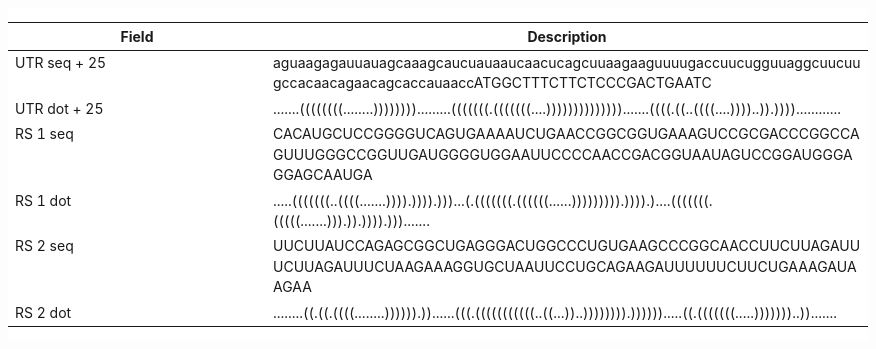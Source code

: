 
<div style="overflow-x:auto;">

<table>
<colgroup>
<col width="30%" />
<col width="70%" />
</colgroup>
<thead>
<tr class="header">
<th>Field</th>
<th>Description</th>
</tr>
</thead>
<tbody>
<tr>
<td markdown="span">UTR seq + 25 </td>
<td markdown="span"> aguaagagauuauagcaaagcaucuauaaucaacucagcuuaagaaguuuugaccuucugguuaggcuucuugccacaacagaacagcaccauaaccATGGCTTTCTTCTCCCGACTGAATC </td>
</tr>
<tr>
<td markdown="span">UTR dot + 25  </td>
<td markdown="span"> .......((((((((........)))))))).........(((((((.(((((((....)))))))))))))).......((((.((..((((....))))..)).))))............
</td>
</tr>


<tr>
<td markdown="span">RS 1 seq </td>
<td markdown="span"> CACAUGCUCCGGGGUCAGUGAAAAUCUGAACCGGCGGUGAAAGUCCGCGACCCGGCCAGUUUGGGCCGGUUGAUGGGGUGGAAUUCCCCAACCGACGGUAAUAGUCCGGAUGGGAGGAGCAAUGA
</td>
</tr>


<tr>
<td markdown="span">RS 1 dot </td>
<td markdown="span"> .....(((((((..((((.......)))).)))).)))...(.(((((((.((((((......))))))))).)))).)....(((((((.(((((.......))).)).)))).))).......
</td>
</tr>


<tr>
<td markdown="span">RS 2 seq </td>
<td markdown="span"> UUCUUAUCCAGAGCGGCUGAGGGACUGGCCCUGUGAAGCCCGGCAACCUUCUUAGAUUUCUUAGAUUUCUAAGAAAGGUGCUAAUUCCUGCAGAAGAUUUUUUCUUCUGAAAGAUAAGAA
</td>
</tr>


<tr>
<td markdown="span">RS 2 dot </td>
<td markdown="span"> ........((.((.((((........)))))).))......(((.(((((((((((..((...))..)))))))).)))))).....((.(((((((.....)))))))..)).......
</td>
</tr>
